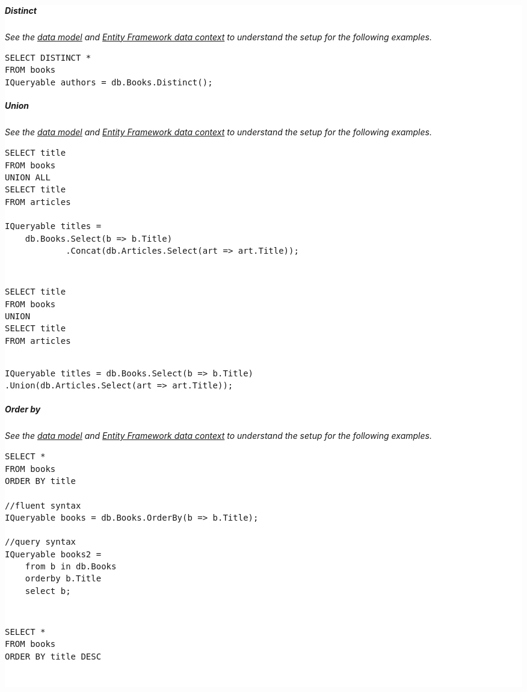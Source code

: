 
<h5 class="section-header"><a name="distinct">Distinct</a></h5>
<p class="section-header-footnote"><i>See the <a href="#data-model">data model</a> and <a href="#entity-framework-data-context">Entity Framework data context</a> to understand the setup for the following examples.</i></p>

<pre>
SELECT DISTINCT *
FROM books
IQueryable<Book> authors = db.Books.Distinct();
</pre>

<h5 class="section-header"><a name="union">Union</a></h5>
<p class="section-header-footnote"><i>See the <a href="#data-model">data model</a> and <a href="#entity-framework-data-context">Entity Framework data context</a> to understand the setup for the following examples.</i></p>

<pre>
SELECT title
FROM books
UNION ALL
SELECT title
FROM articles

IQueryable<string> titles =
    db.Books.Select(b => b.Title)
            .Concat(db.Articles.Select(art => art.Title));
</pre>
<br/>
<pre>
SELECT title
FROM books
UNION
SELECT title
FROM articles

IQueryable<string> titles =
    db.Books.Select(b => b.Title)
            .Union(db.Articles.Select(art => art.Title));
</pre>

<h5 class="section-header"><a name="order-by">Order by</a></h5>
<p class="section-header-footnote"><i>See the <a href="#data-model">data model</a> and <a href="#entity-framework-data-context">Entity Framework data context</a> to understand the setup for the following examples.</i></p>

<pre>
SELECT *
FROM books
ORDER BY title

//fluent syntax
IQueryable<Book> books = db.Books.OrderBy(b => b.Title);

//query syntax
IQueryable<Book> books2 =
    from b in db.Books
    orderby b.Title
    select b;
</pre>
<br/>
<pre>
SELECT *
FROM books
ORDER BY title DESC
